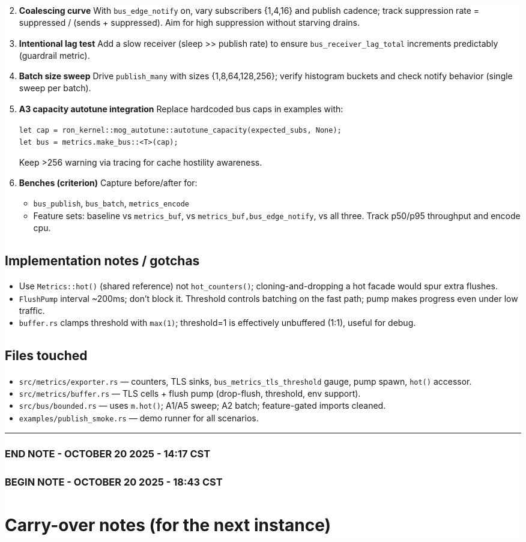 2. **Coalescing curve**
   With `bus_edge_notify` on, vary subscribers {1,4,16} and publish cadence; track suppression rate = suppressed / (sends + suppressed). Aim for high suppression without starving drains.

3. **Intentional lag test**
   Add a slow receiver (sleep >> publish rate) to ensure `bus_receiver_lag_total` increments predictably (guardrail metric).

4. **Batch size sweep**
   Drive `publish_many` with sizes {1,8,64,128,256}; verify histogram buckets and check notify behavior (single sweep per batch).

5. **A3 capacity autotune integration**
   Replace hardcoded bus caps in examples with:

   ```
   let cap = ron_kernel::mog_autotune::autotune_capacity(expected_subs, None);
   let bus = metrics.make_bus::<T>(cap);
   ```

   Keep >256 warning via tracing for cache hostility awareness.

6. **Benches (criterion)**
   Capture before/after for:

   * `bus_publish`, `bus_batch`, `metrics_encode`
   * Feature sets: baseline vs `metrics_buf`, vs `metrics_buf,bus_edge_notify`, vs all three.
     Track p50/p95 throughput and encode cpu.

## Implementation notes / gotchas

* Use `Metrics::hot()` (shared reference) not `hot_counters()`; cloning-and-dropping a hot facade would spur extra flushes.
* `FlushPump` interval ~200ms; don’t block it. Threshold controls batching on the fast path; pump makes progress even under low traffic.
* `buffer.rs` clamps threshold with `max(1)`; threshold=1 is effectively unbuffered (1:1), useful for debug.

## Files touched

* `src/metrics/exporter.rs` — counters, TLS sinks, `bus_metrics_tls_threshold` gauge, pump spawn, `hot()` accessor.
* `src/metrics/buffer.rs` — TLS cells + flush pump (drop-flush, threshold, env support).
* `src/bus/bounded.rs` — uses `m.hot()`; A1/A5 sweep; A2 batch; feature-gated imports cleaned.
* `examples/publish_smoke.rs` — demo runner for all scenarios.

---

### END NOTE - OCTOBER 20 2025 - 14:17 CST


### BEGIN NOTE - OCTOBER 20 2025 - 18:43 CST

# Carry-over notes (for the next instance)
